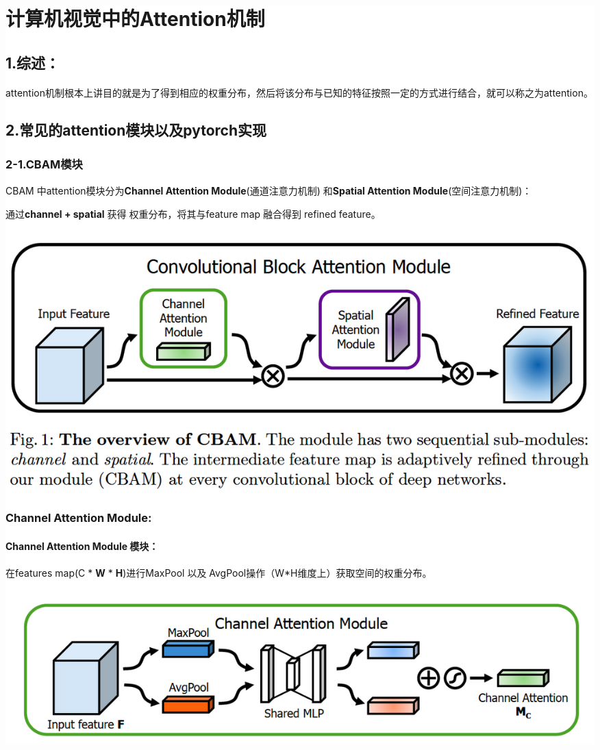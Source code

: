 # 计算机视觉中的Attention机制
## 1.综述：
attention机制根本上讲目的就是为了得到相应的权重分布，然后将该分布与已知的特征按照一定的方式进行结合，就可以称之为attention。
## 2.常见的attention模块以及pytorch实现
### 2-1.CBAM模块

CBAM 中attention模块分为**Channel Attention Module**(通道注意力机制) 和**Spatial Attention Module**(空间注意力机制)：

通过**channel + spatial** 获得 权重分布，将其与feature map 融合得到 refined feature。 

![cbam](image/CBAM.png)

### Channel Attention Module:

#### Channel Attention Module 模块：

在features map(C * **W** * **H**)进行MaxPool 以及 AvgPool操作（W*H维度上）获取空间的权重分布。

![CAM](image/Snip20200522_3.png)
